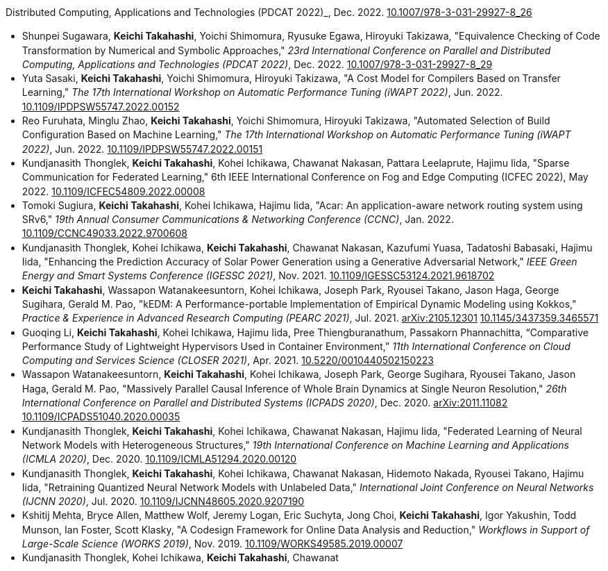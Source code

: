   Distributed Computing, Applications and Technologies (PDCAT 2022)_,
  Dec. 2022. [10.1007/978-3-031-29927-8_26](https://doi.org/10.1007/978-3-031-29927-8_26)
- Shunpei Sugawara, __Keichi Takahashi__, Yoichi Shimomura, Ryusuke Egawa,
  Hiroyuki Takizawa, "Equivalence Checking of Code Transformation by Numerical
  and Symbolic Approaches," _23rd International Conference on Parallel and
  Distributed Computing, Applications and Technologies (PDCAT 2022)_,
  Dec. 2022. [10.1007/978-3-031-29927-8_29](https://doi.org/10.1007/978-3-031-29927-8_29)
- Yuta Sasaki, __Keichi Takahashi__, Yoichi Shimomura, Hiroyuki Takizawa, "A
  Cost Model for Compilers Based on Transfer Learning," _The 17th International
  Workshop on Automatic Performance Tuning (iWAPT 2022)_, Jun. 2022.
  [10.1109/IPDPSW55747.2022.00152](https://doi.org/10.1109/IPDPSW55747.2022.00152)
- Reo Furuhata, Minglu Zhao, __Keichi Takahashi__, Yoichi Shimomura, Hiroyuki
  Takizawa, "Automated Selection of Build Configuration Based on Machine
  Learning," _The 17th International Workshop on Automatic Performance Tuning
  (iWAPT 2022)_, Jun. 2022.
  [10.1109/IPDPSW55747.2022.00151](https://doi.org/10.1109/IPDPSW55747.2022.00151)
- Kundjanasith Thonglek, __Keichi Takahashi__, Kohei Ichikawa, Chawanat
  Nakasan, Pattara Leelaprute, Hajimu Iida, "Sparse Communication for
  Federated Learning," 6th IEEE International Conference on Fog and Edge
  Computing (ICFEC 2022), May 2022.
  [10.1109/ICFEC54809.2022.00008](https://doi.org/10.1109/ICFEC54809.2022.00008)
- Tomoki Sugiura, __Keichi Takahashi__, Kohei Ichikawa, Hajimu Iida,
  "Acar: An application-aware network routing system using SRv6,"
  _19th Annual Consumer Communications & Networking Conference (CCNC)_,
  Jan. 2022. [10.1109/CCNC49033.2022.9700608](https://doi.org/10.1109/CCNC49033.2022.9700608)
- Kundjanasith Thonglek, Kohei Ichikawa, __Keichi Takahashi__, Chawanat
  Nakasan, Kazufumi Yuasa, Tadatoshi Babasaki, Hajimu Iida, "Enhancing the
  Prediction Accuracy of Solar Power Generation using a Generative Adversarial
  Network," _IEEE Green Energy and Smart Systems Conference (IGESSC 2021)_,
  Nov. 2021. [10.1109/IGESSC53124.2021.9618702](https://doi.org/10.1109/IGESSC53124.2021.9618702)
- __Keichi Takahashi__, Wassapon Watanakeesuntorn, Kohei Ichikawa, Joseph Park,
  Ryousei Takano, Jason Haga, George Sugihara, Gerald M. Pao, "kEDM: A
  Performance-portable Implementation of Empirical Dynamic Modeling using
  Kokkos," _Practice & Experience in Advanced Research Computing (PEARC 2021)_,
  Jul. 2021. [arXiv:2105.12301](https://arxiv.org/abs/2105.12301)
  [10.1145/3437359.3465571](https://doi.org/10.1145/3437359.3465571)
- Guoqing Li, __Keichi Takahashi__, Kohei Ichikawa, Hajimu Iida, Pree
  Thiengburanathum, Passakorn Phannachitta, “Comparative Performance Study
  of Lightweight Hypervisors Used in Container Environment,” _11th
  International Conference on Cloud Computing and Services Science (CLOSER
  2021)_, Apr. 2021.
  [10.5220/0010440502150223](https://doi.org/10.5220/0010440502150223)
- Wassapon Watanakeesuntorn, __Keichi Takahashi__, Kohei Ichikawa, Joseph Park,
  George Sugihara, Ryousei Takano, Jason Haga, Gerald M. Pao, "Massively
  Parallel Causal Inference of Whole Brain Dynamics at Single Neuron Resolution,"
  _26th International Conference on Parallel and Distributed Systems (ICPADS
  2020)_, Dec. 2020. [arXiv:2011.11082](https://arxiv.org/abs/2011.11082)
  [10.1109/ICPADS51040.2020.00035](https://doi.org/10.1109/ICPADS51040.2020.00035)
- Kundjanasith Thonglek, __Keichi Takahashi__, Kohei Ichikawa, Chawanat
  Nakasan, Hajimu Iida, "Federated Learning of Neural Network Models with
  Heterogeneous Structures," _19th International Conference on Machine
  Learning and Applications (ICMLA 2020)_, Dec. 2020.
  [10.1109/ICMLA51294.2020.00120](https://doi.org/10.1109/ICMLA51294.2020.00120)
- Kundjanasith Thonglek, __Keichi Takahashi__, Kohei Ichikawa, Chawanat
  Nakasan, Hidemoto Nakada, Ryousei Takano, Hajimu Iida, "Retraining Quantized
  Neural Network Models with Unlabeled Data," _International Joint Conference
  on Neural Networks (IJCNN 2020)_, Jul. 2020.
  [10.1109/IJCNN48605.2020.9207190](https://doi.org/10.1109/IJCNN48605.2020.9207190)
- Kshitij Mehta, Bryce Allen, Matthew Wolf, Jeremy Logan, Eric Suchyta, Jong
  Choi, __Keichi Takahashi__, Igor Yakushin, Todd Munson, Ian Foster, Scott
  Klasky, "A Codesign Framework for Online Data Analysis and Reduction,"
  _Workflows in Support of Large-Scale Science (WORKS 2019)_, Nov. 2019.
  [10.1109/WORKS49585.2019.00007](https://doi.org/10.1109/WORKS49585.2019.00007)
- Kundjanasith Thonglek, Kohei Ichikawa, __Keichi Takahashi__, Chawanat